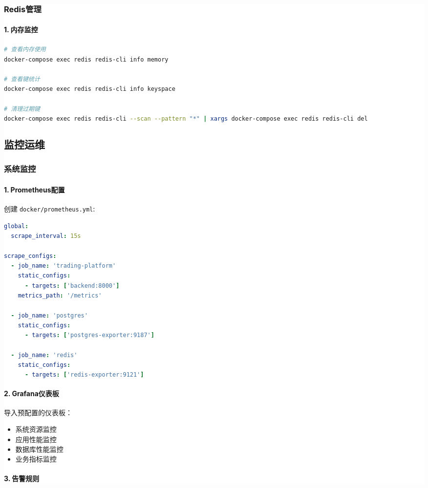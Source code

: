 ### Redis管理

#### 1. 内存监控

```bash
# 查看内存使用
docker-compose exec redis redis-cli info memory

# 查看键统计
docker-compose exec redis redis-cli info keyspace

# 清理过期键
docker-compose exec redis redis-cli --scan --pattern "*" | xargs docker-compose exec redis redis-cli del
```

## 监控运维

### 系统监控

#### 1. Prometheus配置

创建 `docker/prometheus.yml`:

```yaml
global:
  scrape_interval: 15s

scrape_configs:
  - job_name: 'trading-platform'
    static_configs:
      - targets: ['backend:8000']
    metrics_path: '/metrics'
    
  - job_name: 'postgres'
    static_configs:
      - targets: ['postgres-exporter:9187']
      
  - job_name: 'redis'
    static_configs:
      - targets: ['redis-exporter:9121']
```

#### 2. Grafana仪表板

导入预配置的仪表板：

- 系统资源监控
- 应用性能监控
- 数据库性能监控
- 业务指标监控

#### 3. 告警规则
